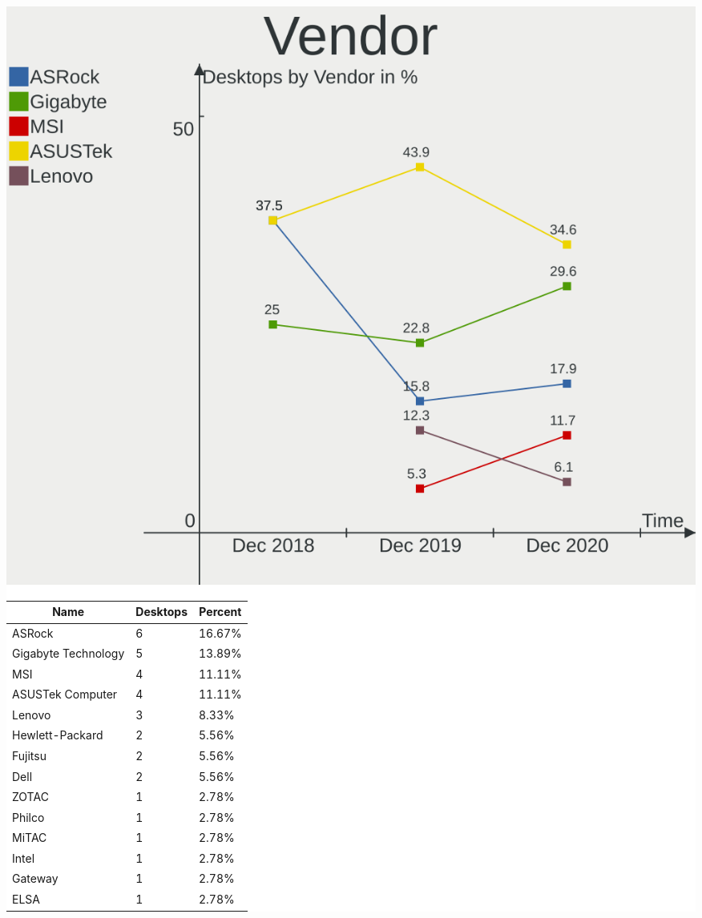 ![Vendor](./images/line_chart/node_vendor.svg)

| Name                | Desktops | Percent |
|---------------------|----------|---------|
| ASRock              | 6        | 16.67%  |
| Gigabyte Technology | 5        | 13.89%  |
| MSI                 | 4        | 11.11%  |
| ASUSTek Computer    | 4        | 11.11%  |
| Lenovo              | 3        | 8.33%   |
| Hewlett-Packard     | 2        | 5.56%   |
| Fujitsu             | 2        | 5.56%   |
| Dell                | 2        | 5.56%   |
| ZOTAC               | 1        | 2.78%   |
| Philco              | 1        | 2.78%   |
| MiTAC               | 1        | 2.78%   |
| Intel               | 1        | 2.78%   |
| Gateway             | 1        | 2.78%   |
| ELSA                | 1        | 2.78%   |